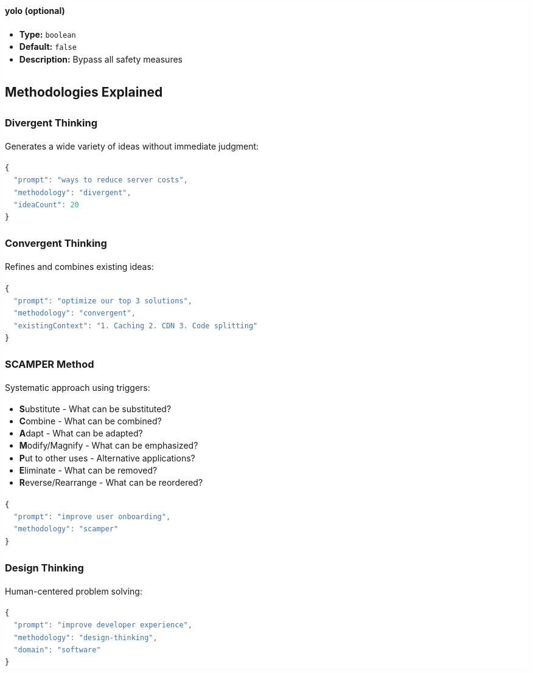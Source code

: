 #### yolo (optional)
- **Type:** `boolean`
- **Default:** `false`
- **Description:** Bypass all safety measures

## Methodologies Explained

### Divergent Thinking
Generates a wide variety of ideas without immediate judgment:
```javascript
{
  "prompt": "ways to reduce server costs",
  "methodology": "divergent",
  "ideaCount": 20
}
```

### Convergent Thinking
Refines and combines existing ideas:
```javascript
{
  "prompt": "optimize our top 3 solutions",
  "methodology": "convergent",
  "existingContext": "1. Caching 2. CDN 3. Code splitting"
}
```

### SCAMPER Method
Systematic approach using triggers:
- **S**ubstitute - What can be substituted?
- **C**ombine - What can be combined?
- **A**dapt - What can be adapted?
- **M**odify/Magnify - What can be emphasized?
- **P**ut to other uses - Alternative applications?
- **E**liminate - What can be removed?
- **R**everse/Rearrange - What can be reordered?

```javascript
{
  "prompt": "improve user onboarding",
  "methodology": "scamper"
}
```

### Design Thinking
Human-centered problem solving:
```javascript
{
  "prompt": "improve developer experience",
  "methodology": "design-thinking",
  "domain": "software"
}
```
